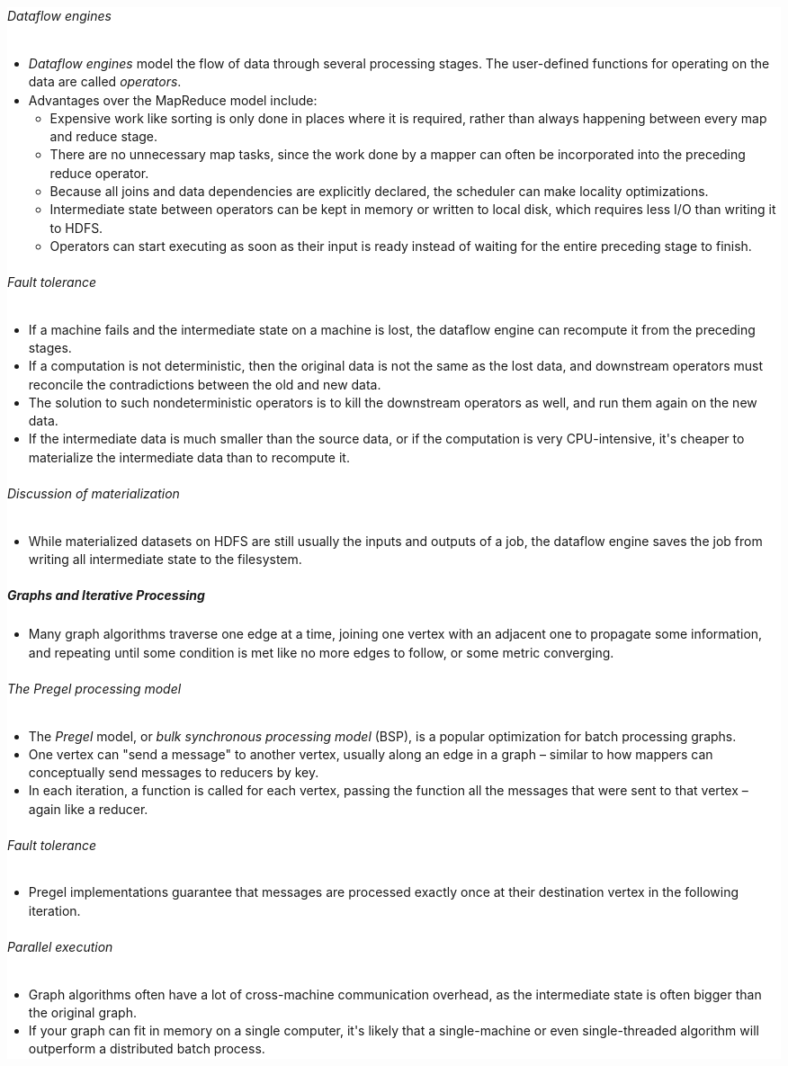 ###### Dataflow engines

* *Dataflow engines* model the flow of data through several processing stages. The user-defined functions for operating on the data are called *operators*.
* Advantages over the MapReduce model include:
  * Expensive work like sorting is only done in places where it is required, rather than always happening between every map and reduce stage.
  * There are no unnecessary map tasks, since the work done by a mapper can often be incorporated into the preceding reduce operator.
  * Because all joins and data dependencies are explicitly declared, the scheduler can make locality optimizations.
  * Intermediate state between operators can be kept in memory or written to local disk, which requires less I/O than writing it to HDFS.
  * Operators can start executing as soon as their input is ready instead of waiting for the entire preceding stage to finish.

###### Fault tolerance

* If a machine fails and the intermediate state on a machine is lost, the dataflow engine can recompute it from the preceding stages.
* If a computation is not deterministic, then the original data is not the same as the lost data, and downstream operators must reconcile the contradictions between the old and new data.
* The solution to such nondeterministic operators is to kill the downstream operators as well, and run them again on the new data.
* If the intermediate data is much smaller than the source data, or if the computation is very CPU-intensive, it's cheaper to materialize the intermediate data than to recompute it.

###### Discussion of materialization

* While materialized datasets on HDFS are still usually the inputs and outputs of a job, the dataflow engine saves the job from writing all intermediate state to the filesystem.

##### Graphs and Iterative Processing

* Many graph algorithms traverse one edge at a time, joining one vertex with an adjacent one to propagate some information, and repeating until some condition is met like no more edges to follow, or some metric converging.

###### The Pregel processing model

* The *Pregel* model, or *bulk synchronous processing model* (BSP), is a popular optimization for batch processing graphs.
* One vertex can "send a message" to another vertex, usually along an edge in a graph – similar to how mappers can conceptually send messages to reducers by key.
* In each iteration, a function is called for each vertex, passing the function all the messages that were sent to that vertex – again like a reducer.

###### Fault tolerance

* Pregel implementations guarantee that messages are processed exactly once at their destination vertex in the following iteration.

###### Parallel execution

* Graph algorithms often have a lot of cross-machine communication overhead, as the intermediate state is often bigger than the original graph.
* If your graph can fit in memory on a single computer, it's likely that a single-machine or even single-threaded algorithm will outperform a distributed batch process.
